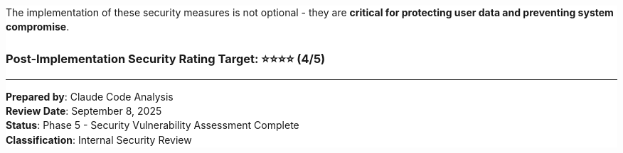 The implementation of these security measures is not optional - they are **critical for protecting user data and preventing system compromise**.

### Post-Implementation Security Rating Target: ⭐⭐⭐⭐ (4/5)

---

**Prepared by**: Claude Code Analysis  
**Review Date**: September 8, 2025  
**Status**: Phase 5 - Security Vulnerability Assessment Complete  
**Classification**: Internal Security Review